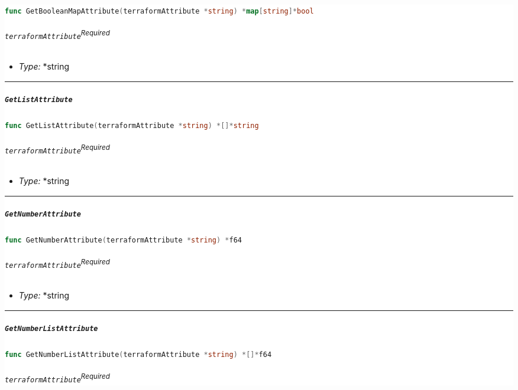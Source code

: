 ```go
func GetBooleanMapAttribute(terraformAttribute *string) *map[string]*bool
```

###### `terraformAttribute`<sup>Required</sup> <a name="terraformAttribute" id="@skeptools/provider-zenduty.dataZendutyServices.DataZendutyServices.getBooleanMapAttribute.parameter.terraformAttribute"></a>

- *Type:* *string

---

##### `GetListAttribute` <a name="GetListAttribute" id="@skeptools/provider-zenduty.dataZendutyServices.DataZendutyServices.getListAttribute"></a>

```go
func GetListAttribute(terraformAttribute *string) *[]*string
```

###### `terraformAttribute`<sup>Required</sup> <a name="terraformAttribute" id="@skeptools/provider-zenduty.dataZendutyServices.DataZendutyServices.getListAttribute.parameter.terraformAttribute"></a>

- *Type:* *string

---

##### `GetNumberAttribute` <a name="GetNumberAttribute" id="@skeptools/provider-zenduty.dataZendutyServices.DataZendutyServices.getNumberAttribute"></a>

```go
func GetNumberAttribute(terraformAttribute *string) *f64
```

###### `terraformAttribute`<sup>Required</sup> <a name="terraformAttribute" id="@skeptools/provider-zenduty.dataZendutyServices.DataZendutyServices.getNumberAttribute.parameter.terraformAttribute"></a>

- *Type:* *string

---

##### `GetNumberListAttribute` <a name="GetNumberListAttribute" id="@skeptools/provider-zenduty.dataZendutyServices.DataZendutyServices.getNumberListAttribute"></a>

```go
func GetNumberListAttribute(terraformAttribute *string) *[]*f64
```

###### `terraformAttribute`<sup>Required</sup> <a name="terraformAttribute" id="@skeptools/provider-zenduty.dataZendutyServices.DataZendutyServices.getNumberListAttribute.parameter.terraformAttribute"></a>
